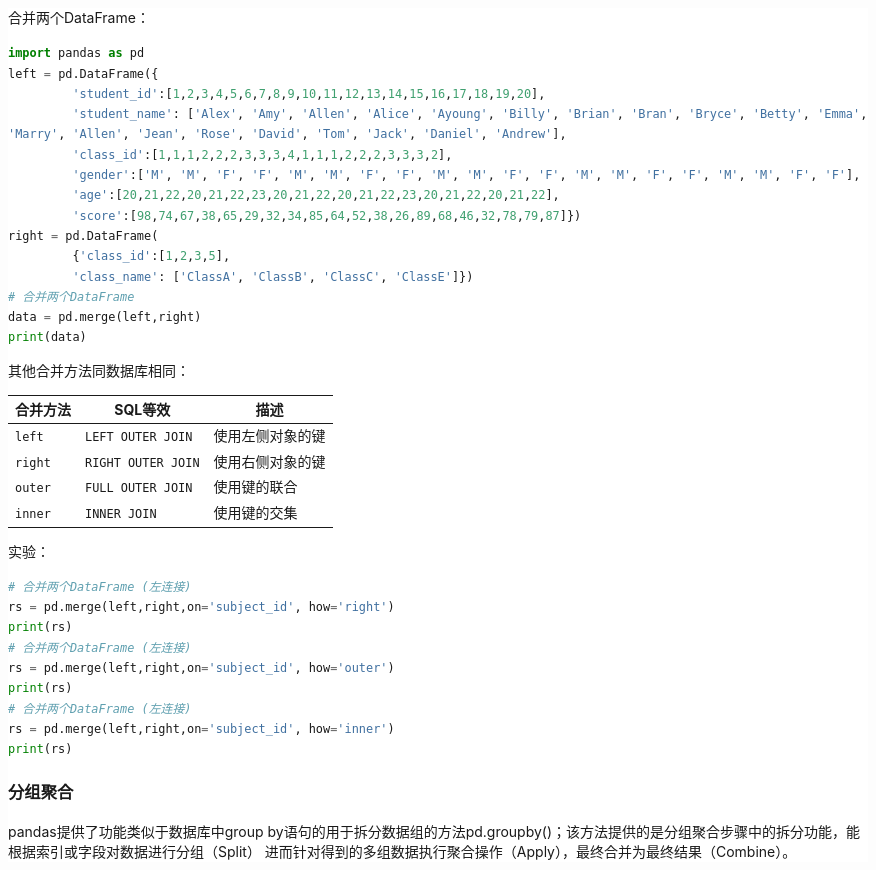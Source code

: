 合并两个DataFrame：

```python
import pandas as pd
left = pd.DataFrame({
         'student_id':[1,2,3,4,5,6,7,8,9,10,11,12,13,14,15,16,17,18,19,20],
         'student_name': ['Alex', 'Amy', 'Allen', 'Alice', 'Ayoung', 'Billy', 'Brian', 'Bran', 'Bryce', 'Betty', 'Emma', 'Marry', 'Allen', 'Jean', 'Rose', 'David', 'Tom', 'Jack', 'Daniel', 'Andrew'],
         'class_id':[1,1,1,2,2,2,3,3,3,4,1,1,1,2,2,2,3,3,3,2], 
         'gender':['M', 'M', 'F', 'F', 'M', 'M', 'F', 'F', 'M', 'M', 'F', 'F', 'M', 'M', 'F', 'F', 'M', 'M', 'F', 'F'], 
         'age':[20,21,22,20,21,22,23,20,21,22,20,21,22,23,20,21,22,20,21,22], 
         'score':[98,74,67,38,65,29,32,34,85,64,52,38,26,89,68,46,32,78,79,87]})
right = pd.DataFrame(
         {'class_id':[1,2,3,5],
         'class_name': ['ClassA', 'ClassB', 'ClassC', 'ClassE']})
# 合并两个DataFrame
data = pd.merge(left,right)
print(data)
```

其他合并方法同数据库相同：

| 合并方法 | SQL等效            | 描述             |
| -------- | ------------------ | ---------------- |
| `left`   | `LEFT OUTER JOIN`  | 使用左侧对象的键 |
| `right`  | `RIGHT OUTER JOIN` | 使用右侧对象的键 |
| `outer`  | `FULL OUTER JOIN`  | 使用键的联合     |
| `inner`  | `INNER JOIN`       | 使用键的交集     |

实验：

```python
# 合并两个DataFrame (左连接)
rs = pd.merge(left,right,on='subject_id', how='right')
print(rs)
# 合并两个DataFrame (左连接)
rs = pd.merge(left,right,on='subject_id', how='outer')
print(rs)
# 合并两个DataFrame (左连接)
rs = pd.merge(left,right,on='subject_id', how='inner')
print(rs)
```

### 分组聚合

pandas提供了功能类似于数据库中group by语句的用于拆分数据组的方法pd.groupby()；该方法提供的是分组聚合步骤中的拆分功能，能根据索引或字段对数据进行分组（Split） 进而针对得到的多组数据执行聚合操作（Apply），最终合并为最终结果（Combine）。
